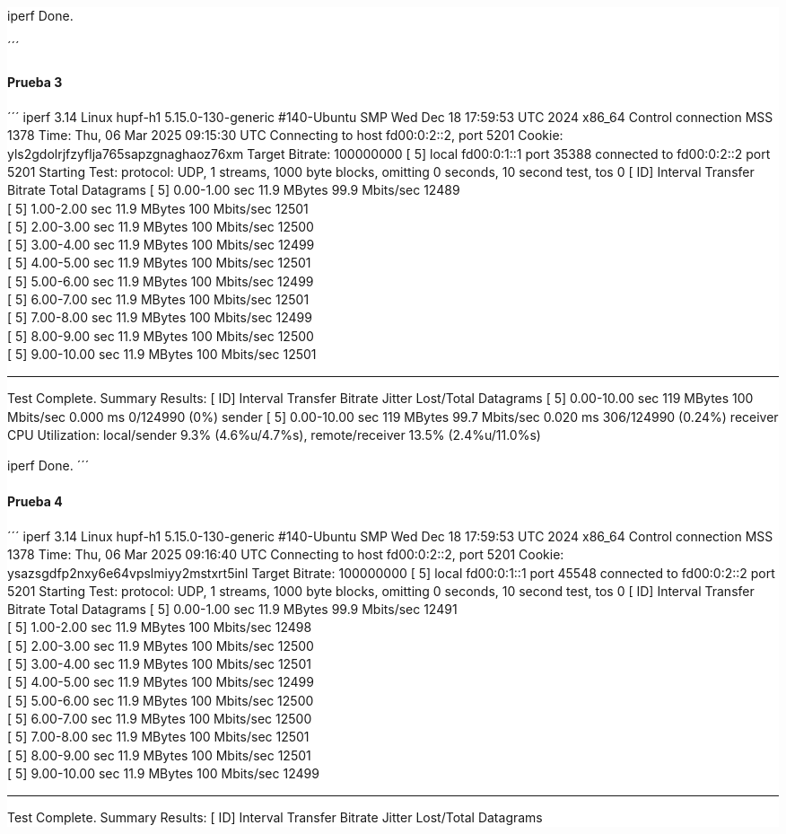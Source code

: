 iperf Done.

´´´

#### Prueba 3

´´´
iperf 3.14
Linux hupf-h1 5.15.0-130-generic #140-Ubuntu SMP Wed Dec 18 17:59:53 UTC 2024 x86_64
Control connection MSS 1378
Time: Thu, 06 Mar 2025 09:15:30 UTC
Connecting to host fd00:0:2::2, port 5201
      Cookie: yls2gdolrjfzyflja765sapzgnaghaoz76xm
      Target Bitrate: 100000000
[  5] local fd00:0:1::1 port 35388 connected to fd00:0:2::2 port 5201
Starting Test: protocol: UDP, 1 streams, 1000 byte blocks, omitting 0 seconds, 10 second test, tos 0
[ ID] Interval           Transfer     Bitrate         Total Datagrams
[  5]   0.00-1.00   sec  11.9 MBytes  99.9 Mbits/sec  12489  
[  5]   1.00-2.00   sec  11.9 MBytes   100 Mbits/sec  12501  
[  5]   2.00-3.00   sec  11.9 MBytes   100 Mbits/sec  12500  
[  5]   3.00-4.00   sec  11.9 MBytes   100 Mbits/sec  12499  
[  5]   4.00-5.00   sec  11.9 MBytes   100 Mbits/sec  12501  
[  5]   5.00-6.00   sec  11.9 MBytes   100 Mbits/sec  12499  
[  5]   6.00-7.00   sec  11.9 MBytes   100 Mbits/sec  12501  
[  5]   7.00-8.00   sec  11.9 MBytes   100 Mbits/sec  12499  
[  5]   8.00-9.00   sec  11.9 MBytes   100 Mbits/sec  12500  
[  5]   9.00-10.00  sec  11.9 MBytes   100 Mbits/sec  12501  
- - - - - - - - - - - - - - - - - - - - - - - - -
Test Complete. Summary Results:
[ ID] Interval           Transfer     Bitrate         Jitter    Lost/Total Datagrams
[  5]   0.00-10.00  sec   119 MBytes   100 Mbits/sec  0.000 ms  0/124990 (0%)  sender
[  5]   0.00-10.00  sec   119 MBytes  99.7 Mbits/sec  0.020 ms  306/124990 (0.24%)  receiver
CPU Utilization: local/sender 9.3% (4.6%u/4.7%s), remote/receiver 13.5% (2.4%u/11.0%s)

iperf Done.
´´´

#### Prueba 4

´´´
iperf 3.14
Linux hupf-h1 5.15.0-130-generic #140-Ubuntu SMP Wed Dec 18 17:59:53 UTC 2024 x86_64
Control connection MSS 1378
Time: Thu, 06 Mar 2025 09:16:40 UTC
Connecting to host fd00:0:2::2, port 5201
      Cookie: ysazsgdfp2nxy6e64vpslmiyy2mstxrt5inl
      Target Bitrate: 100000000
[  5] local fd00:0:1::1 port 45548 connected to fd00:0:2::2 port 5201
Starting Test: protocol: UDP, 1 streams, 1000 byte blocks, omitting 0 seconds, 10 second test, tos 0
[ ID] Interval           Transfer     Bitrate         Total Datagrams
[  5]   0.00-1.00   sec  11.9 MBytes  99.9 Mbits/sec  12491  
[  5]   1.00-2.00   sec  11.9 MBytes   100 Mbits/sec  12498  
[  5]   2.00-3.00   sec  11.9 MBytes   100 Mbits/sec  12500  
[  5]   3.00-4.00   sec  11.9 MBytes   100 Mbits/sec  12501  
[  5]   4.00-5.00   sec  11.9 MBytes   100 Mbits/sec  12499  
[  5]   5.00-6.00   sec  11.9 MBytes   100 Mbits/sec  12500  
[  5]   6.00-7.00   sec  11.9 MBytes   100 Mbits/sec  12500  
[  5]   7.00-8.00   sec  11.9 MBytes   100 Mbits/sec  12501  
[  5]   8.00-9.00   sec  11.9 MBytes   100 Mbits/sec  12501  
[  5]   9.00-10.00  sec  11.9 MBytes   100 Mbits/sec  12499  
- - - - - - - - - - - - - - - - - - - - - - - - -
Test Complete. Summary Results:
[ ID] Interval           Transfer     Bitrate         Jitter    Lost/Total Datagrams
